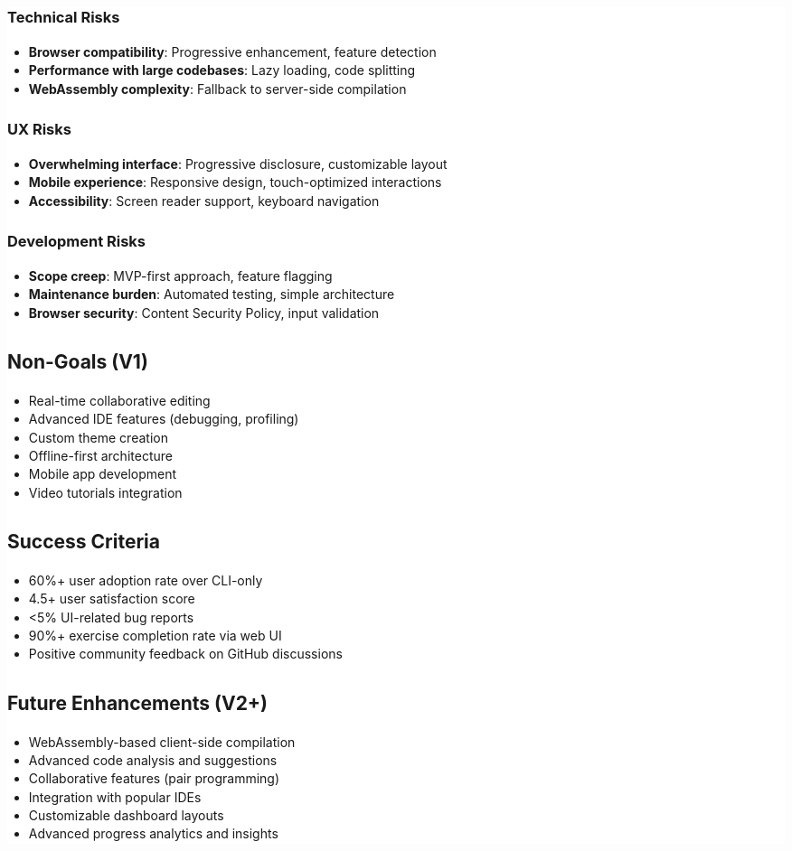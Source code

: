 ### Technical Risks
- **Browser compatibility**: Progressive enhancement, feature detection
- **Performance with large codebases**: Lazy loading, code splitting
- **WebAssembly complexity**: Fallback to server-side compilation

### UX Risks
- **Overwhelming interface**: Progressive disclosure, customizable layout
- **Mobile experience**: Responsive design, touch-optimized interactions
- **Accessibility**: Screen reader support, keyboard navigation

### Development Risks
- **Scope creep**: MVP-first approach, feature flagging
- **Maintenance burden**: Automated testing, simple architecture
- **Browser security**: Content Security Policy, input validation

## Non-Goals (V1)
- Real-time collaborative editing
- Advanced IDE features (debugging, profiling)
- Custom theme creation
- Offline-first architecture
- Mobile app development
- Video tutorials integration

## Success Criteria
- 60%+ user adoption rate over CLI-only
- 4.5+ user satisfaction score
- <5% UI-related bug reports
- 90%+ exercise completion rate via web UI
- Positive community feedback on GitHub discussions

## Future Enhancements (V2+)
- WebAssembly-based client-side compilation
- Advanced code analysis and suggestions
- Collaborative features (pair programming)
- Integration with popular IDEs
- Customizable dashboard layouts
- Advanced progress analytics and insights